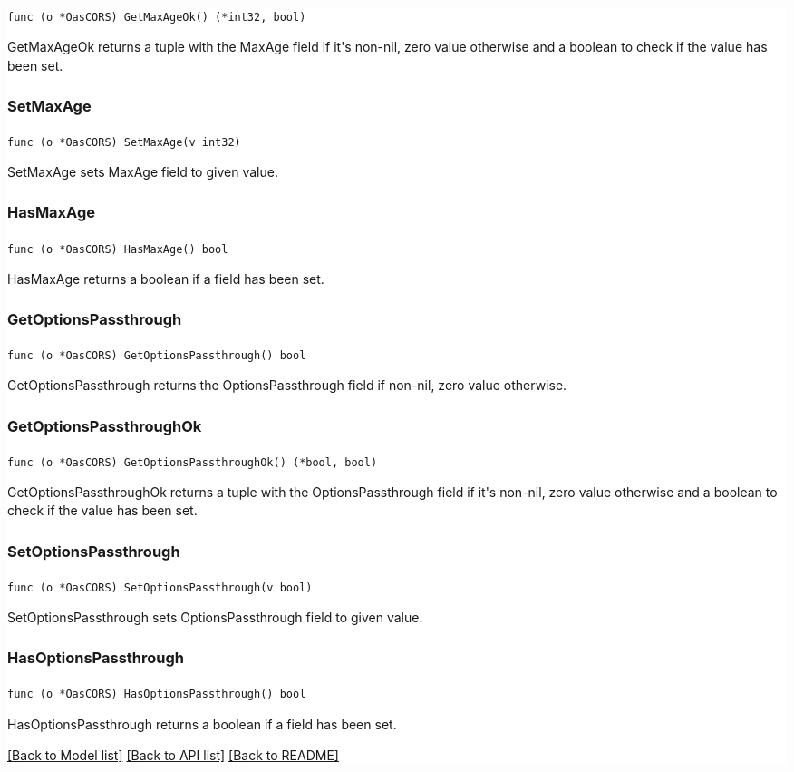 `func (o *OasCORS) GetMaxAgeOk() (*int32, bool)`

GetMaxAgeOk returns a tuple with the MaxAge field if it's non-nil, zero value otherwise
and a boolean to check if the value has been set.

### SetMaxAge

`func (o *OasCORS) SetMaxAge(v int32)`

SetMaxAge sets MaxAge field to given value.

### HasMaxAge

`func (o *OasCORS) HasMaxAge() bool`

HasMaxAge returns a boolean if a field has been set.

### GetOptionsPassthrough

`func (o *OasCORS) GetOptionsPassthrough() bool`

GetOptionsPassthrough returns the OptionsPassthrough field if non-nil, zero value otherwise.

### GetOptionsPassthroughOk

`func (o *OasCORS) GetOptionsPassthroughOk() (*bool, bool)`

GetOptionsPassthroughOk returns a tuple with the OptionsPassthrough field if it's non-nil, zero value otherwise
and a boolean to check if the value has been set.

### SetOptionsPassthrough

`func (o *OasCORS) SetOptionsPassthrough(v bool)`

SetOptionsPassthrough sets OptionsPassthrough field to given value.

### HasOptionsPassthrough

`func (o *OasCORS) HasOptionsPassthrough() bool`

HasOptionsPassthrough returns a boolean if a field has been set.


[[Back to Model list]](../README.md#documentation-for-models) [[Back to API list]](../README.md#documentation-for-api-endpoints) [[Back to README]](../README.md)


